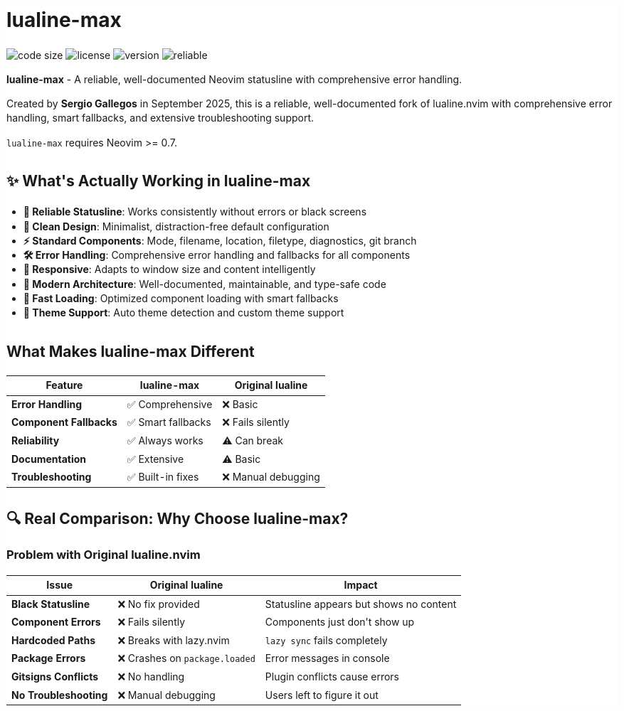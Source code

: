 # lualine-max



![code size](https://img.shields.io/github/languages/code-size/sergiogallegos/lualine-max?style=flat-square)
![license](https://img.shields.io/github/license/sergiogallegos/lualine-max?style=flat-square)
![version](https://img.shields.io/badge/version-2.0.0-blue?style=flat-square)
![reliable](https://img.shields.io/badge/Reliable-✅-green?style=flat-square)



**lualine-max** - A reliable, well-documented Neovim statusline with comprehensive error handling.

Created by **Sergio Gallegos** in September 2025, this is a reliable, well-documented fork of lualine.nvim with comprehensive error handling, smart fallbacks, and extensive troubleshooting support.

`lualine-max` requires Neovim >= 0.7.

## ✨ What's Actually Working in lualine-max

- **🔧 Reliable Statusline**: Works consistently without errors or black screens
- **🎨 Clean Design**: Minimalist, distraction-free default configuration
- **⚡ Standard Components**: Mode, filename, location, filetype, diagnostics, git branch
- **🛠️ Error Handling**: Comprehensive error handling and fallbacks for all components
- **📱 Responsive**: Adapts to window size and content intelligently
- **🔧 Modern Architecture**: Well-documented, maintainable, and type-safe code
- **🚀 Fast Loading**: Optimized component loading with smart fallbacks
- **🎯 Theme Support**: Auto theme detection and custom theme support

## What Makes lualine-max Different

| Feature | lualine-max | Original lualine |
|---------|-------------|------------------|
| **Error Handling** | ✅ Comprehensive | ❌ Basic |
| **Component Fallbacks** | ✅ Smart fallbacks | ❌ Fails silently |
| **Reliability** | ✅ Always works | ⚠️ Can break |
| **Documentation** | ✅ Extensive | ⚠️ Basic |
| **Troubleshooting** | ✅ Built-in fixes | ❌ Manual debugging |

## 🔍 Real Comparison: Why Choose lualine-max?

### **Problem with Original lualine.nvim**

| Issue | Original lualine | Impact |
|-------|------------------|---------|
| **Black Statusline** | ❌ No fix provided | Statusline appears but shows no content |
| **Component Errors** | ❌ Fails silently | Components just don't show up |
| **Hardcoded Paths** | ❌ Breaks with lazy.nvim | `lazy sync` fails completely |
| **Package Errors** | ❌ Crashes on `package.loaded` | Error messages in console |
| **Gitsigns Conflicts** | ❌ No handling | Plugin conflicts cause errors |
| **No Troubleshooting** | ❌ Manual debugging | Users left to figure it out |
